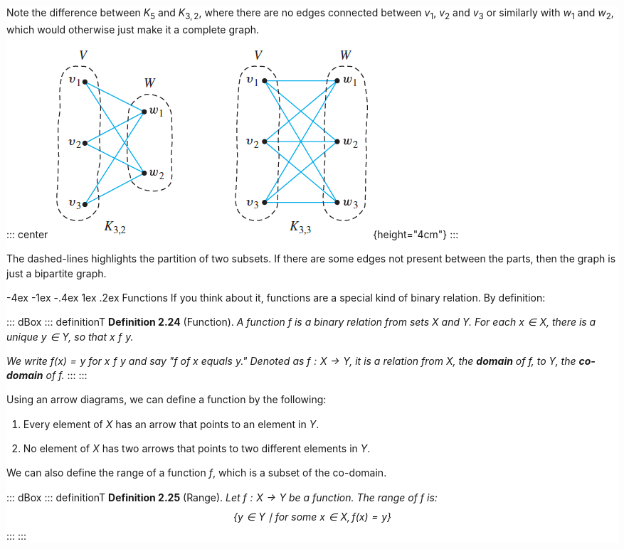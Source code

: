Note the difference between $K_5$ and $K_{3,2}$, where there are no
edges connected between $v_1$, $v_2$ and $v_3$ or similarly with $w_1$
and $w_2$, which would otherwise just make it a complete graph.

::: center
![image](Figure/2/completeb_graph.png){height="4cm"}
:::

The dashed-lines highlights the partition of two subsets. If there are
some edges not present between the parts, then the graph is just a
bipartite graph.

-4ex -1ex -.4ex 1ex .2ex Functions If you think about it, functions are
a special kind of binary relation. By definition:

::: dBox
::: definitionT
**Definition 2.24** (Function). *A function $f$ is a binary relation
from sets $X$ and $Y$. For each $x \in X$, there is a unique $y \in Y$,
so that $x \mathrel{f}y$.*

*We write $f(x) = y$ for $x \mathrel{f}y$ and say \"$f$ of $x$ equals
$y$.\" Denoted as $f: X \to Y$, it is a relation from $X$, the
**domain** of $f$, to $Y$, the **co-domain** of $f$.*
:::
:::

Using an arrow diagrams, we can define a function by the following:

1.  Every element of $X$ has an arrow that points to an element in $Y$.

2.  No element of $X$ has two arrows that points to two different
    elements in $Y$.

We can also define the range of a function $f$, which is a subset of the
co-domain.

::: dBox
::: definitionT
**Definition 2.25** (Range). *Let $f: X \to Y$ be a function. The range
of $f$ is: $$\{y \in Y \mid \text{for some } x \in X, f(x) = y\}$$*
:::
:::
